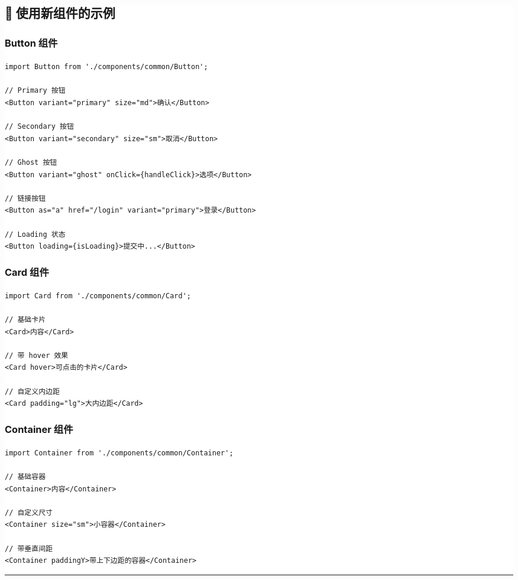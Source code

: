 
## 📝 使用新组件的示例

### Button 组件
```tsx
import Button from './components/common/Button';

// Primary 按钮
<Button variant="primary" size="md">确认</Button>

// Secondary 按钮
<Button variant="secondary" size="sm">取消</Button>

// Ghost 按钮
<Button variant="ghost" onClick={handleClick}>选项</Button>

// 链接按钮
<Button as="a" href="/login" variant="primary">登录</Button>

// Loading 状态
<Button loading={isLoading}>提交中...</Button>
```

### Card 组件
```tsx
import Card from './components/common/Card';

// 基础卡片
<Card>内容</Card>

// 带 hover 效果
<Card hover>可点击的卡片</Card>

// 自定义内边距
<Card padding="lg">大内边距</Card>
```

### Container 组件
```tsx
import Container from './components/common/Container';

// 基础容器
<Container>内容</Container>

// 自定义尺寸
<Container size="sm">小容器</Container>

// 带垂直间距
<Container paddingY>带上下边距的容器</Container>
```

---